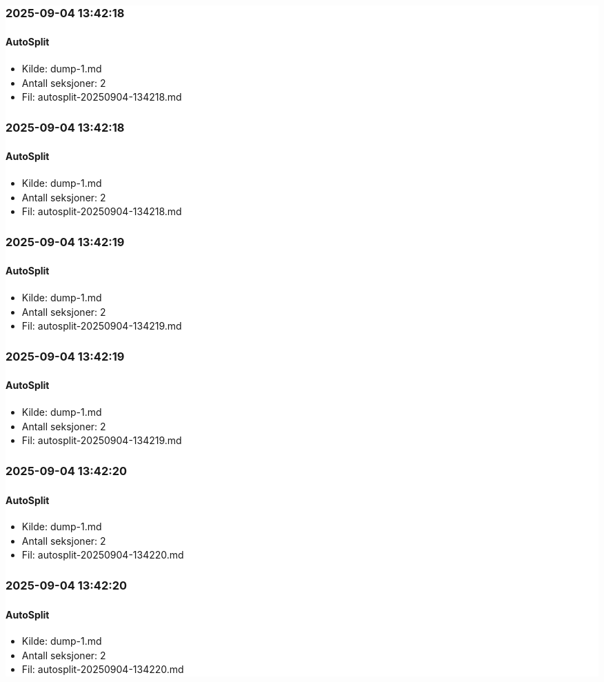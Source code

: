 


### 2025-09-04 13:42:18
#### AutoSplit
- Kilde: dump-1.md
- Antall seksjoner: 2
- Fil: autosplit-20250904-134218.md




### 2025-09-04 13:42:18
#### AutoSplit
- Kilde: dump-1.md
- Antall seksjoner: 2
- Fil: autosplit-20250904-134218.md




### 2025-09-04 13:42:19
#### AutoSplit
- Kilde: dump-1.md
- Antall seksjoner: 2
- Fil: autosplit-20250904-134219.md




### 2025-09-04 13:42:19
#### AutoSplit
- Kilde: dump-1.md
- Antall seksjoner: 2
- Fil: autosplit-20250904-134219.md




### 2025-09-04 13:42:20
#### AutoSplit
- Kilde: dump-1.md
- Antall seksjoner: 2
- Fil: autosplit-20250904-134220.md




### 2025-09-04 13:42:20
#### AutoSplit
- Kilde: dump-1.md
- Antall seksjoner: 2
- Fil: autosplit-20250904-134220.md


